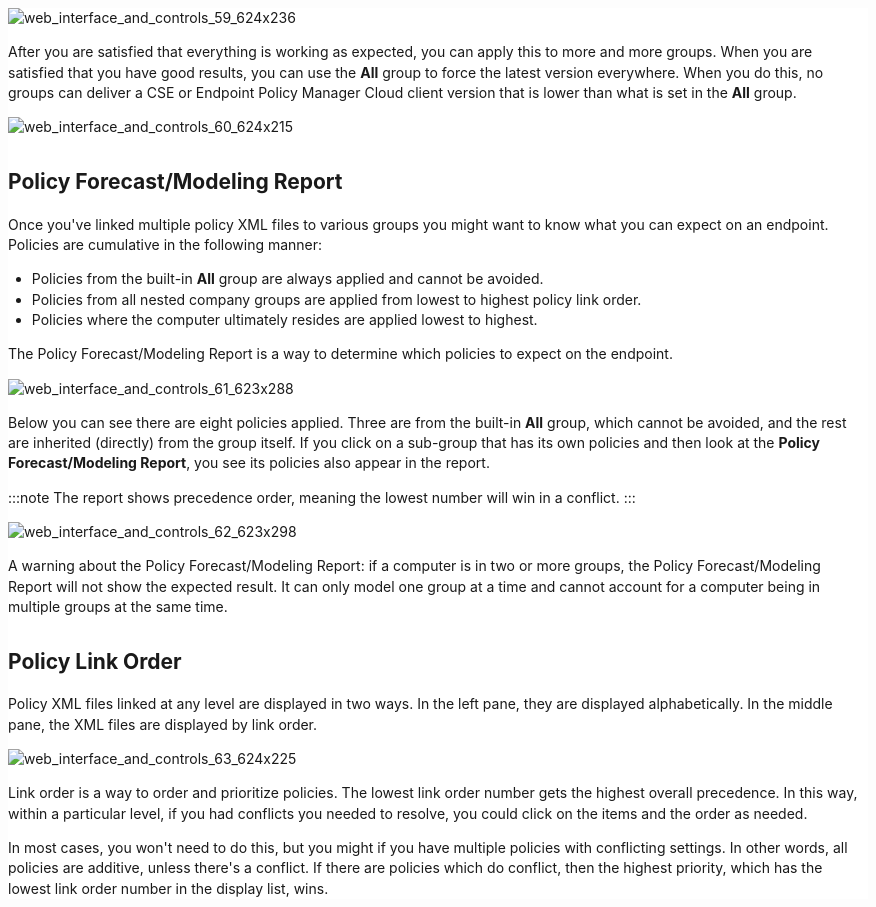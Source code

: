 ![web_interface_and_controls_59_624x236](/images/endpointpolicymanager/cloud/interface/computergroups/web_interface_and_controls_59_624x236.webp)

After you are satisfied that everything is working as expected, you can apply this to more and more
groups. When you are satisfied that you have good results, you can use the **All** group to force
the latest version everywhere. When you do this, no groups can deliver a CSE or Endpoint Policy
Manager Cloud client version that is lower than what is set in the **All** group.

![web_interface_and_controls_60_624x215](/images/endpointpolicymanager/cloud/interface/computergroups/web_interface_and_controls_60_624x215.webp)

## Policy Forecast/Modeling Report

Once you've linked multiple policy XML files to various groups you might want to know what you can
expect on an endpoint. Policies are cumulative in the following manner:

- Policies from the built-in **All** group are always applied and cannot be avoided.
- Policies from all nested company groups are applied from lowest to highest policy link order.
- Policies where the computer ultimately resides are applied lowest to highest.

The Policy Forecast/Modeling Report is a way to determine which policies to expect on the endpoint.

![web_interface_and_controls_61_623x288](/images/endpointpolicymanager/cloud/interface/computergroups/web_interface_and_controls_61_623x288.webp)

Below you can see there are eight policies applied. Three are from the built-in **All** group, which
cannot be avoided, and the rest are inherited (directly) from the group itself. If you click on a
sub-group that has its own policies and then look at the **Policy Forecast/Modeling Report**, you
see its policies also appear in the report.

:::note
The report shows precedence order, meaning the lowest number will win in a conflict.
:::


![web_interface_and_controls_62_623x298](/images/endpointpolicymanager/cloud/interface/computergroups/web_interface_and_controls_62_623x298.webp)

A warning about the Policy Forecast/Modeling Report: if a computer is in two or more groups, the
Policy Forecast/Modeling Report will not show the expected result. It can only model one group at a
time and cannot account for a computer being in multiple groups at the same time.

## Policy Link Order

Policy XML files linked at any level are displayed in two ways. In the left pane, they are displayed
alphabetically. In the middle pane, the XML files are displayed by link order.

![web_interface_and_controls_63_624x225](/images/endpointpolicymanager/cloud/interface/computergroups/web_interface_and_controls_63_624x225.webp)

Link order is a way to order and prioritize policies. The lowest link order number gets the highest
overall precedence. In this way, within a particular level, if you had conflicts you needed to
resolve, you could click on the items and the order as needed.

In most cases, you won't need to do this, but you might if you have multiple policies with
conflicting settings. In other words, all policies are additive, unless there's a conflict. If there
are policies which do conflict, then the highest priority, which has the lowest link order number in
the display list, wins.
